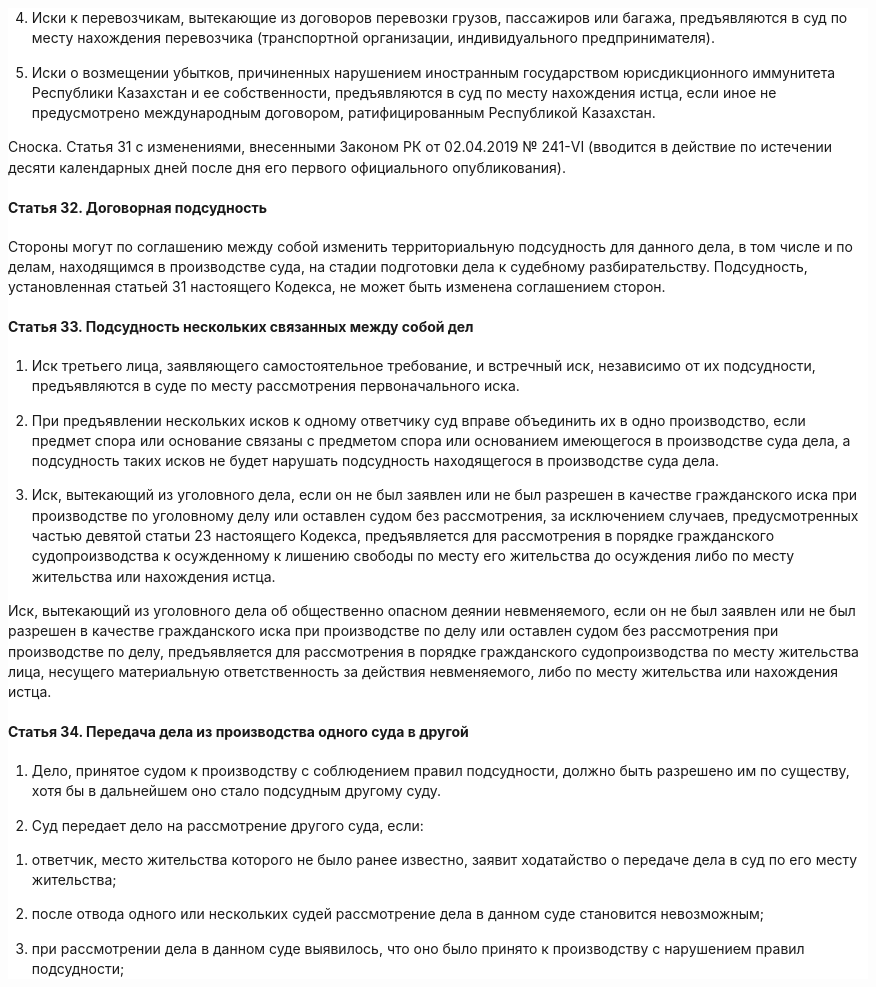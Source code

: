 4. Иски к перевозчикам, вытекающие из договоров перевозки грузов, пассажиров или багажа, предъявляются в суд по месту нахождения перевозчика (транспортной организации, индивидуального предпринимателя).

5. Иски о возмещении убытков, причиненных нарушением иностранным государством юрисдикционного иммунитета Республики Казахстан и ее собственности, предъявляются в суд по месту нахождения истца, если иное не предусмотрено международным договором, ратифицированным Республикой Казахстан.

Сноска. Статья 31 с изменениями, внесенными Законом РК от 02.04.2019 № 241-VІ (вводится в действие по истечении десяти календарных дней после дня его первого официального опубликования).

#### Статья 32. Договорная подсудность

Стороны могут по соглашению между собой изменить территориальную подсудность для данного дела, в том числе и по делам, находящимся в производстве суда, на стадии подготовки дела к судебному разбирательству. Подсудность, установленная статьей 31 настоящего Кодекса, не может быть изменена соглашением сторон.

#### Статья 33. Подсудность нескольких связанных между собой дел

1. Иск третьего лица, заявляющего самостоятельное требование, и встречный иск, независимо от их подсудности, предъявляются в суде по месту рассмотрения первоначального иска.

2. При предъявлении нескольких исков к одному ответчику суд вправе объединить их в одно производство, если предмет спора или основание связаны с предметом спора или основанием имеющегося в производстве суда дела, а подсудность таких исков не будет нарушать подсудность находящегося в производстве суда дела.

3. Иск, вытекающий из уголовного дела, если он не был заявлен или не был разрешен в качестве гражданского иска при производстве по уголовному делу или оставлен судом без рассмотрения, за исключением случаев, предусмотренных частью девятой статьи 23 настоящего Кодекса, предъявляется для рассмотрения в порядке гражданского судопроизводства к осужденному к лишению свободы по месту его жительства до осуждения либо по месту жительства или нахождения истца.

Иск, вытекающий из уголовного дела об общественно опасном деянии невменяемого, если он не был заявлен или не был разрешен в качестве гражданского иска при производстве по делу или оставлен судом без рассмотрения при производстве по делу, предъявляется для рассмотрения в порядке гражданского судопроизводства по месту жительства лица, несущего материальную ответственность за действия невменяемого, либо по месту жительства или нахождения истца.

#### Статья 34. Передача дела из производства одного суда в другой

1. Дело, принятое судом к производству с соблюдением правил подсудности, должно быть разрешено им по существу, хотя бы в дальнейшем оно стало подсудным другому суду.

2. Суд передает дело на рассмотрение другого суда, если:

1) ответчик, место жительства которого не было ранее известно, заявит ходатайство о передаче дела в суд по его месту жительства;

2) после отвода одного или нескольких судей рассмотрение дела в данном суде становится невозможным;

3) при рассмотрении дела в данном суде выявилось, что оно было принято к производству с нарушением правил подсудности;
